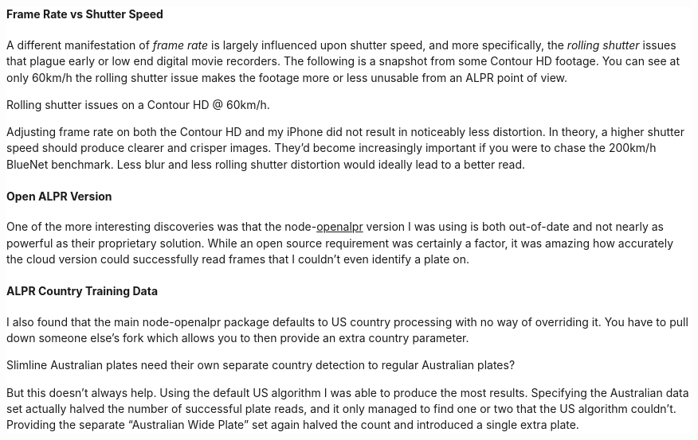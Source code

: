 





#### Frame Rate vs Shutter Speed

A different manifestation of _frame rate_ is largely influenced upon shutter speed, and more specifically, the _rolling shutter_ issues that plague early or low end digital movie recorders. The following is a snapshot from some Contour HD footage. You can see at only 60km/h the rolling shutter issue makes the footage more or less unusable from an ALPR point of view.
















Rolling shutter issues on a Contour HD @ 60km/h.







Adjusting frame rate on both the Contour HD and my iPhone did not result in noticeably less distortion. In theory, a higher shutter speed should produce clearer and crisper images. They’d become increasingly important if you were to chase the 200km/h BlueNet benchmark. Less blur and less rolling shutter distortion would ideally lead to a better read.

#### Open ALPR Version

One of the more interesting discoveries was that the node-[openalpr](https://github.com/openalpr/openalpr) version I was using is both out-of-date and not nearly as powerful as their proprietary solution. While an open source requirement was certainly a factor, it was amazing how accurately the cloud version could successfully read frames that I couldn’t even identify a plate on.

#### ALPR Country Training Data

I also found that the main node-openalpr package defaults to US country processing with no way of overriding it. You have to pull down someone else’s fork which allows you to then provide an extra country parameter.












Slimline Australian plates need their own separate country detection to regular Australian plates?



But this doesn’t always help. Using the default US algorithm I was able to produce the most results. Specifying the Australian data set actually halved the number of successful plate reads, and it only managed to find one or two that the US algorithm couldn’t. Providing the separate “Australian Wide Plate” set again halved the count and introduced a single extra plate.
